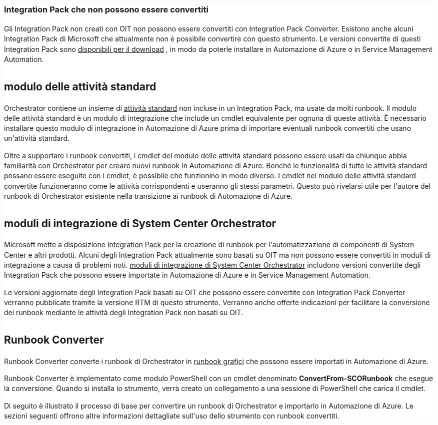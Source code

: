 ### <a name="integration-packs-that-cannot-be-converted"></a>Integration Pack che non possono essere convertiti
Gli Integration Pack non creati con OIT non possono essere convertiti con Integration Pack Converter. Esistono anche alcuni Integration Pack di Microsoft che attualmente non è possibile convertire con questo strumento.  Le versioni convertite di questi Integration Pack sono [disponibili per il download](#system-center-orchestrator-integration-modules) , in modo da poterle installare in Automazione di Azure o in Service Management Automation.

## <a name="standard-activities-module"></a>modulo delle attività standard
Orchestrator contiene un insieme di [attività standard](http://technet.microsoft.com/library/hh403832.aspx) non incluse in un Integration Pack, ma usate da molti runbook.  Il modulo delle attività standard è un modulo di integrazione che include un cmdlet equivalente per ognuna di queste attività.  È necessario installare questo modulo di integrazione in Automazione di Azure prima di importare eventuali runbook convertiti che usano un'attività standard.

Oltre a supportare i runbook convertiti, i cmdlet del modulo delle attività standard possono essere usati da chiunque abbia familiarità con Orchestrator per creare nuovi runbook in Automazione di Azure.  Benché le funzionalità di tutte le attività standard possano essere eseguite con i cmdlet, è possibile che funzionino in modo diverso.  I cmdlet nel modulo delle attività standard convertite funzioneranno come le attività corrispondenti e useranno gli stessi parametri.  Questo può rivelarsi utile per l'autore del runbook di Orchestrator esistente nella transizione ai runbook di Automazione di Azure.

## <a name="system-center-orchestrator-integration-modules"></a>moduli di integrazione di System Center Orchestrator
Microsoft mette a disposizione [Integration Pack](http://technet.microsoft.com/library/hh295851.aspx) per la creazione di runbook per l'automatizzazione di componenti di System Center e altri prodotti.  Alcuni degli Integration Pack attualmente sono basati su OIT ma non possono essere convertiti in moduli di integrazione a causa di problemi noti.  [moduli di integrazione di System Center Orchestrator](https://www.microsoft.com/download/details.aspx?id=49555) includono versioni convertite degli Integration Pack che possono essere importate in Automazione di Azure e in Service Management Automation.  

Le versioni aggiornate degli Integration Pack basati su OIT che possono essere convertite con Integration Pack Converter verranno pubblicate tramite la versione RTM di questo strumento.  Verranno anche offerte indicazioni per facilitare la conversione dei runbook mediante le attività degli Integration Pack non basati su OIT.

## <a name="runbook-converter"></a>Runbook Converter
Runbook Converter converte i runbook di Orchestrator in [runbook grafici](automation-runbook-types.md#graphical-runbooks) che possono essere importati in Automazione di Azure.  

Runbook Converter è implementato come modulo PowerShell con un cmdlet denominato **ConvertFrom-SCORunbook** che esegue la conversione.  Quando si installa lo strumento, verrà creato un collegamento a una sessione di PowerShell che carica il cmdlet.   

Di seguito è illustrato il processo di base per convertire un runbook di Orchestrator e importarlo in Automazione di Azure.  Le sezioni seguenti offrono altre informazioni dettagliate sull'uso dello strumento con runbook convertiti.
